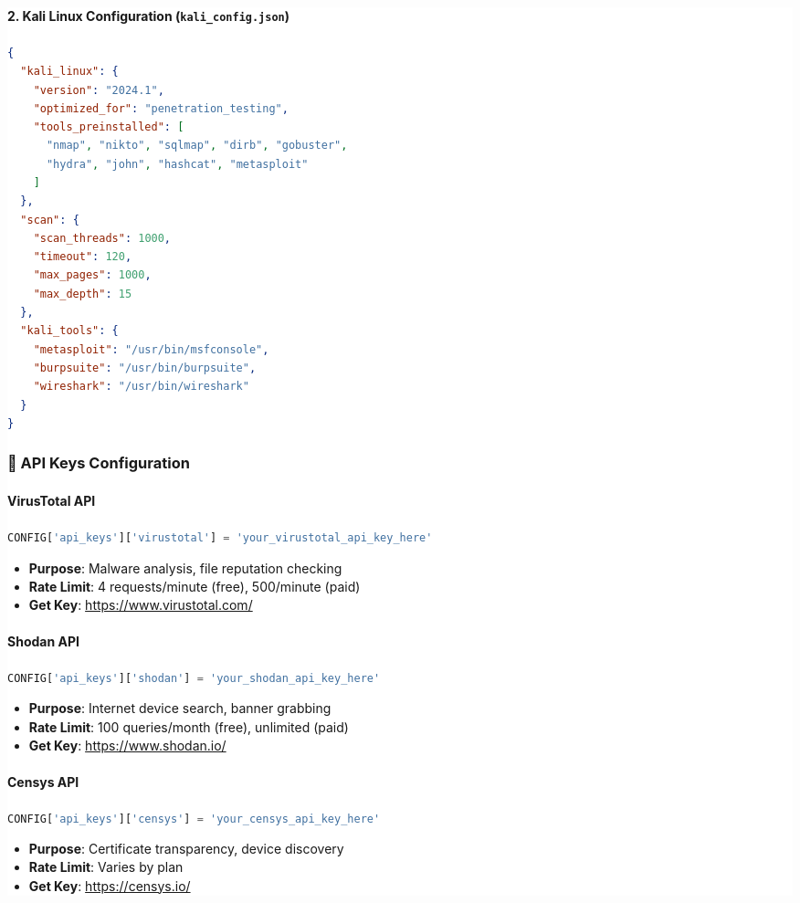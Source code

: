 ```python
```

#### **2. Kali Linux Configuration (`kali_config.json`)**
```json
{
  "kali_linux": {
    "version": "2024.1",
    "optimized_for": "penetration_testing",
    "tools_preinstalled": [
      "nmap", "nikto", "sqlmap", "dirb", "gobuster",
      "hydra", "john", "hashcat", "metasploit"
    ]
  },
  "scan": {
    "scan_threads": 1000,
    "timeout": 120,
    "max_pages": 1000,
    "max_depth": 15
  },
  "kali_tools": {
    "metasploit": "/usr/bin/msfconsole",
    "burpsuite": "/usr/bin/burpsuite",
    "wireshark": "/usr/bin/wireshark"
  }
}
```

### **🔑 API Keys Configuration**

#### **VirusTotal API**
```python
CONFIG['api_keys']['virustotal'] = 'your_virustotal_api_key_here'
```
- **Purpose**: Malware analysis, file reputation checking
- **Rate Limit**: 4 requests/minute (free), 500/minute (paid)
- **Get Key**: https://www.virustotal.com/

#### **Shodan API**
```python
CONFIG['api_keys']['shodan'] = 'your_shodan_api_key_here'
```
- **Purpose**: Internet device search, banner grabbing
- **Rate Limit**: 100 queries/month (free), unlimited (paid)
- **Get Key**: https://www.shodan.io/

#### **Censys API**
```python
CONFIG['api_keys']['censys'] = 'your_censys_api_key_here'
```
- **Purpose**: Certificate transparency, device discovery
- **Rate Limit**: Varies by plan
- **Get Key**: https://censys.io/
